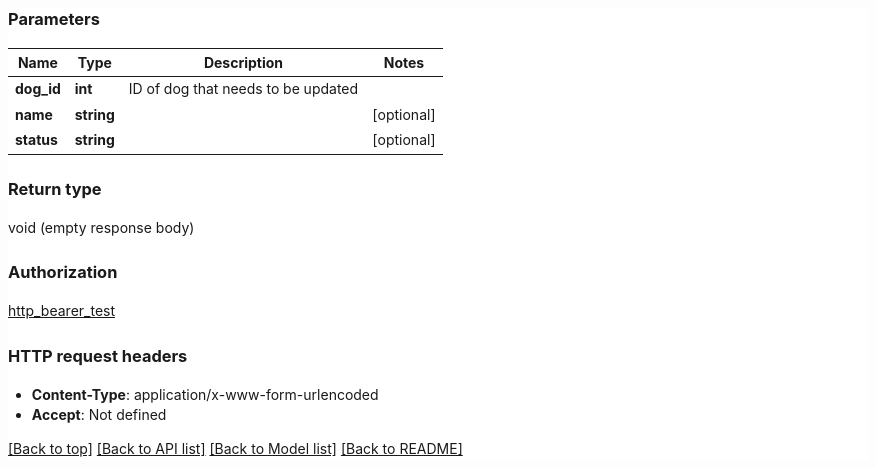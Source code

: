 ### Parameters

Name | Type | Description  | Notes
------------- | ------------- | ------------- | -------------
 **dog_id** | **int**| ID of dog that needs to be updated |
 **name** | **string**|  | [optional]
 **status** | **string**|  | [optional]

### Return type

void (empty response body)

### Authorization

[http_bearer_test](../../README.md#http_bearer_test)

### HTTP request headers

 - **Content-Type**: application/x-www-form-urlencoded
 - **Accept**: Not defined

[[Back to top]](#) [[Back to API list]](../../README.md#documentation-for-api-endpoints) [[Back to Model list]](../../README.md#documentation-for-models) [[Back to README]](../../README.md)

